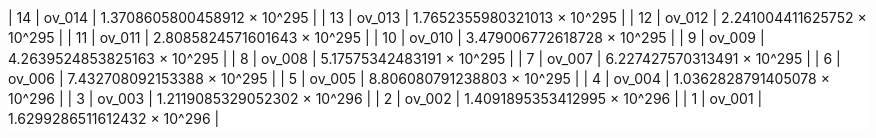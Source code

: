 | 14 | ov_014 | 1.3708605800458912 × 10^295 |
| 13 | ov_013 | 1.7652355980321013 × 10^295 |
| 12 | ov_012 | 2.241004411625752 × 10^295 |
| 11 | ov_011 | 2.8085824571601643 × 10^295 |
| 10 | ov_010 | 3.479006772618728 × 10^295 |
| 9 | ov_009 | 4.2639524853825163 × 10^295 |
| 8 | ov_008 | 5.17575342483191 × 10^295 |
| 7 | ov_007 | 6.227427570313491 × 10^295 |
| 6 | ov_006 | 7.432708092153388 × 10^295 |
| 5 | ov_005 | 8.806080791238803 × 10^295 |
| 4 | ov_004 | 1.0362828791405078 × 10^296 |
| 3 | ov_003 | 1.2119085329052302 × 10^296 |
| 2 | ov_002 | 1.4091895353412995 × 10^296 |
| 1 | ov_001 | 1.6299286511612432 × 10^296 |

